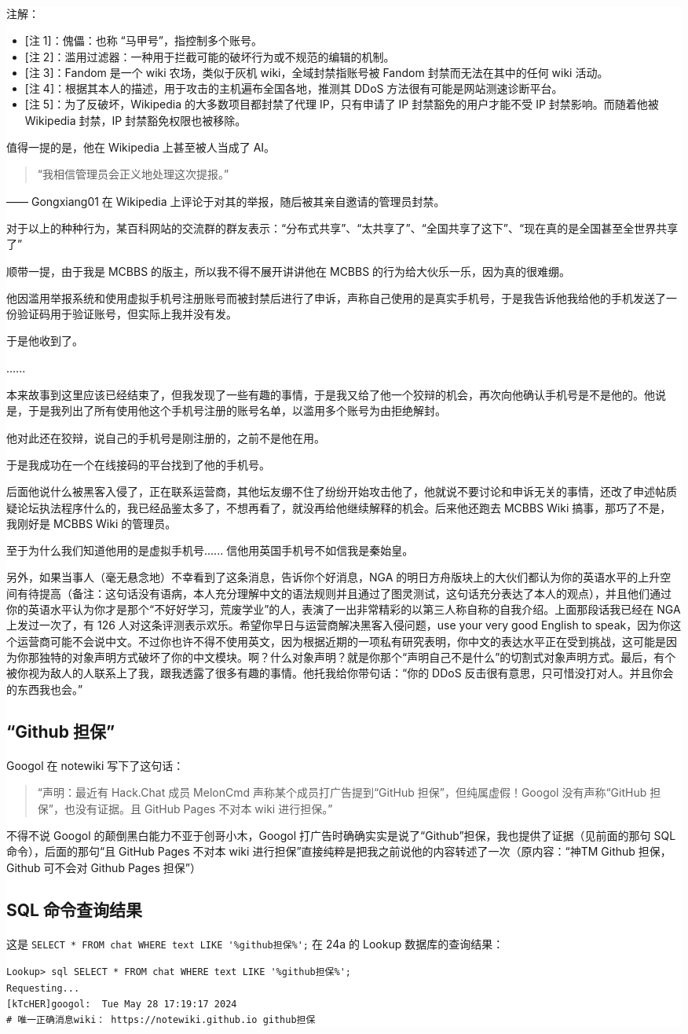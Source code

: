 注解：

* [注 1]：傀儡：也称 “马甲号”，指控制多个账号。
* [注 2]：滥用过滤器：一种用于拦截可能的破坏行为或不规范的编辑的机制。
* [注 3]：Fandom 是一个 wiki 农场，类似于灰机 wiki，全域封禁指账号被 Fandom 封禁而无法在其中的任何 wiki 活动。
* [注 4]：根据其本人的描述，用于攻击的主机遍布全国各地，推测其 DDoS 方法很有可能是网站测速诊断平台。
* [注 5]：为了反破坏，Wikipedia 的大多数项目都封禁了代理 IP，只有申请了 IP 封禁豁免的用户才能不受 IP 封禁影响。而随着他被 Wikipedia 封禁，IP 封禁豁免权限也被移除。

值得一提的是，他在 Wikipedia 上甚至被人当成了 AI。

<blockquote>“我相信管理员会正义地处理这次提报。”</blockquote>

—— Gongxiang01 在 Wikipedia 上评论于对其的举报，随后被其亲自邀请的管理员封禁。

对于以上的种种行为，某百科网站的交流群的群友表示：“分布式共享”、“太共享了”、“全国共享了这下”、“现在真的是全国甚至全世界共享了”

顺带一提，由于我是 MCBBS 的版主，所以我不得不展开讲讲他在 MCBBS 的行为给大伙乐一乐，因为真的很难绷。

他因滥用举报系统和使用虚拟手机号注册账号而被封禁后进行了申诉，声称自己使用的是真实手机号，于是我告诉他我给他的手机发送了一份验证码用于验证账号，但实际上我并没有发。

于是他收到了。

......

本来故事到这里应该已经结束了，但我发现了一些有趣的事情，于是我又给了他一个狡辩的机会，再次向他确认手机号是不是他的。他说是，于是我列出了所有使用他这个手机号注册的账号名单，以滥用多个账号为由拒绝解封。

他对此还在狡辩，说自己的手机号是刚注册的，之前不是他在用。

于是我成功在一个在线接码的平台找到了他的手机号。

后面他说什么被黑客入侵了，正在联系运营商，其他坛友绷不住了纷纷开始攻击他了，他就说不要讨论和申诉无关的事情，还改了申述帖质疑论坛执法程序什么的，我已经品鉴太多了，不想再看了，就没再给他继续解释的机会。后来他还跑去 MCBBS Wiki 搞事，那巧了不是，我刚好是 MCBBS Wiki 的管理员。

至于为什么我们知道他用的是虚拟手机号...... 信他用英国手机号不如信我是秦始皇。

另外，如果当事人（毫无悬念地）不幸看到了这条消息，告诉你个好消息，NGA 的明日方舟版块上的大伙们都认为你的英语水平的上升空间有待提高（备注：这句话没有语病，本人充分理解中文的语法规则并且通过了图灵测试，这句话充分表达了本人的观点），并且他们通过你的英语水平认为你才是那个“不好好学习，荒废学业”的人，表演了一出非常精彩的以第三人称自称的自我介绍。上面那段话我已经在 NGA 上发过一次了，有 126 人对这条评测表示欢乐。希望你早日与运营商解决黑客入侵问题，use your very good English to speak，因为你这个运营商可能不会说中文。不过你也许不得不使用英文，因为根据近期的一项私有研究表明，你中文的表达水平正在受到挑战，这可能是因为你那独特的对象声明方式破坏了你的中文模块。啊？什么对象声明？就是你那个“声明自己不是什么”的切割式对象声明方式。最后，有个被你视为敌人的人联系上了我，跟我透露了很多有趣的事情。他托我给你带句话：“你的 DDoS 反击很有意思，只可惜没打对人。并且你会的东西我也会。”</blockquote>

## “Github 担保”

Googol 在 notewiki 写下了这句话：

<blockquote>“声明：最近有 Hack.Chat 成员 MelonCmd 声称某个成员打广告提到“GitHub 担保”，但纯属虚假！Googol 没有声称“GitHub 担保”，也没有证据。且 GitHub Pages 不对本 wiki 进行担保。”</blockquote>

不得不说 Googol 的颠倒黑白能力不亚于创哥小木，Googol 打广告时确确实实是说了“Github”担保，我也提供了证据（见前面的那句 SQL 命令），后面的那句“且 GitHub Pages 不对本 wiki 进行担保”直接纯粹是把我之前说他的内容转述了一次（原内容：“神TM Github 担保，Github 可不会对 Github Pages 担保”）

## SQL 命令查询结果

这是 `SELECT * FROM chat WHERE text LIKE '%github担保%';` 在 24a 的 Lookup 数据库的查询结果：

```
Lookup> sql SELECT * FROM chat WHERE text LIKE '%github担保%';
Requesting...
[kTcHER]googol:  Tue May 28 17:19:17 2024
# 唯一正确消息wiki： https://notewiki.github.io github担保
```
